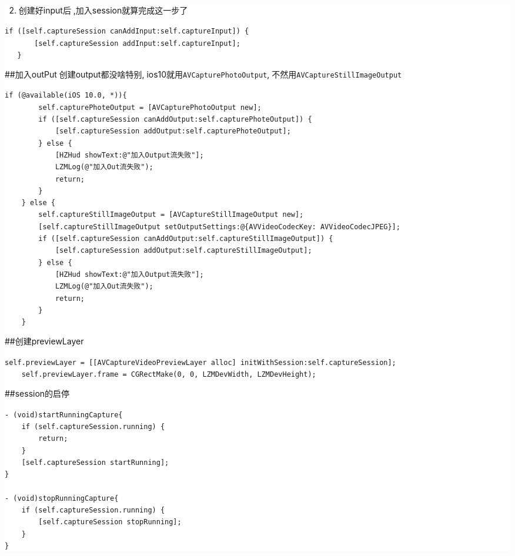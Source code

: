 2. 创建好input后 ,加入session就算完成这一步了
```
if ([self.captureSession canAddInput:self.captureInput]) {
       [self.captureSession addInput:self.captureInput];
   }
```

##加入outPut
创建output都没啥特别, ios10就用`AVCapturePhotoOutput`, 不然用`AVCaptureStillImageOutput`
```
if (@available(iOS 10.0, *)){
        self.capturePhoteOutput = [AVCapturePhotoOutput new];
        if ([self.captureSession canAddOutput:self.capturePhoteOutput]) {
            [self.captureSession addOutput:self.capturePhoteOutput];
        } else {
            [HZHud showText:@"加入Output流失败"];
            LZMLog(@"加入Out流失败");
            return;
        }
    } else {
        self.captureStillImageOutput = [AVCaptureStillImageOutput new];
        [self.captureStillImageOutput setOutputSettings:@{AVVideoCodecKey: AVVideoCodecJPEG}];
        if ([self.captureSession canAddOutput:self.captureStillImageOutput]) {
            [self.captureSession addOutput:self.captureStillImageOutput];
        } else {
            [HZHud showText:@"加入Output流失败"];
            LZMLog(@"加入Out流失败");
            return;
        }
    }
```

##创建previewLayer
```
self.previewLayer = [[AVCaptureVideoPreviewLayer alloc] initWithSession:self.captureSession];
    self.previewLayer.frame = CGRectMake(0, 0, LZMDevWidth, LZMDevHeight);
```

##session的启停
```
- (void)startRunningCapture{
    if (self.captureSession.running) {
        return;
    }
    [self.captureSession startRunning];
}

- (void)stopRunningCapture{
    if (self.captureSession.running) {
        [self.captureSession stopRunning];
    }
}
```
